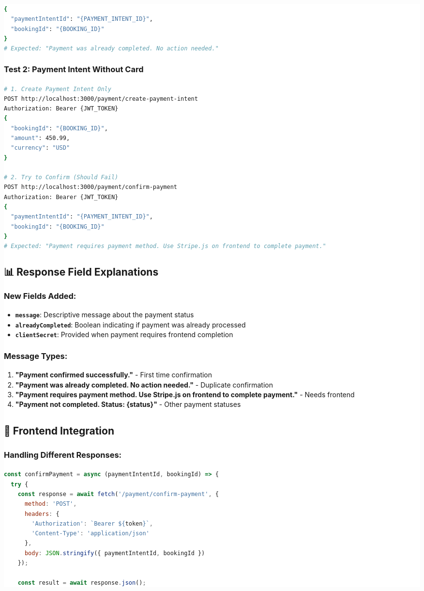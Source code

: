 ```bash
{
  "paymentIntentId": "{PAYMENT_INTENT_ID}",
  "bookingId": "{BOOKING_ID}"
}
# Expected: "Payment was already completed. No action needed."
```

### **Test 2: Payment Intent Without Card**

```bash
# 1. Create Payment Intent Only
POST http://localhost:3000/payment/create-payment-intent
Authorization: Bearer {JWT_TOKEN}
{
  "bookingId": "{BOOKING_ID}",
  "amount": 450.99,
  "currency": "USD"
}

# 2. Try to Confirm (Should Fail)
POST http://localhost:3000/payment/confirm-payment
Authorization: Bearer {JWT_TOKEN}
{
  "paymentIntentId": "{PAYMENT_INTENT_ID}",
  "bookingId": "{BOOKING_ID}"
}
# Expected: "Payment requires payment method. Use Stripe.js on frontend to complete payment."
```

## 📊 **Response Field Explanations**

### **New Fields Added:**

- **`message`**: Descriptive message about the payment status
- **`alreadyCompleted`**: Boolean indicating if payment was already processed
- **`clientSecret`**: Provided when payment requires frontend completion

### **Message Types:**

1. **"Payment confirmed successfully."** - First time confirmation
2. **"Payment was already completed. No action needed."** - Duplicate confirmation
3. **"Payment requires payment method. Use Stripe.js on frontend to complete payment."** - Needs frontend
4. **"Payment not completed. Status: {status}"** - Other payment statuses

## 🔧 **Frontend Integration**

### **Handling Different Responses:**

```javascript
const confirmPayment = async (paymentIntentId, bookingId) => {
  try {
    const response = await fetch('/payment/confirm-payment', {
      method: 'POST',
      headers: {
        'Authorization': `Bearer ${token}`,
        'Content-Type': 'application/json'
      },
      body: JSON.stringify({ paymentIntentId, bookingId })
    });

    const result = await response.json();

```